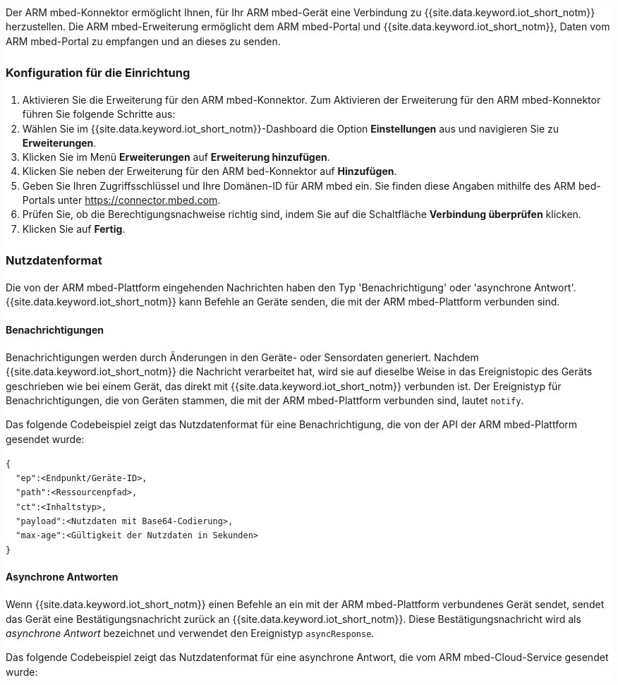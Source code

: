 Der ARM mbed-Konnektor ermöglicht Ihnen, für Ihr ARM mbed-Gerät eine Verbindung zu {{site.data.keyword.iot_short_notm}} herzustellen. Die ARM mbed-Erweiterung ermöglicht dem ARM mbed-Portal und {{site.data.keyword.iot_short_notm}}, Daten vom ARM mbed-Portal zu empfangen und an dieses zu senden.

### Konfiguration für die Einrichtung


1. Aktivieren Sie die Erweiterung für den ARM mbed-Konnektor. Zum Aktivieren der Erweiterung für den ARM mbed-Konnektor führen Sie folgende Schritte aus:
  1. Wählen Sie im {{site.data.keyword.iot_short_notm}}-Dashboard die Option **Einstellungen** aus und navigieren Sie zu **Erweiterungen**.
  2. Klicken Sie im Menü **Erweiterungen** auf **Erweiterung hinzufügen**.
  3. Klicken Sie neben der Erweiterung für den ARM bed-Konnektor auf **Hinzufügen**.
  4. Geben Sie Ihren Zugriffsschlüssel und Ihre Domänen-ID für ARM mbed ein. Sie finden diese Angaben mithilfe des ARM bed-Portals unter https://connector.mbed.com.
  5. Prüfen Sie, ob die Berechtigungsnachweise richtig sind, indem Sie auf die Schaltfläche **Verbindung überprüfen** klicken.
  6. Klicken Sie auf **Fertig**.

### Nutzdatenformat

Die von der ARM mbed-Plattform eingehenden Nachrichten haben den Typ 'Benachrichtigung' oder 'asynchrone Antwort'. {{site.data.keyword.iot_short_notm}} kann Befehle an Geräte senden, die mit der ARM mbed-Plattform verbunden sind.

#### Benachrichtigungen

Benachrichtigungen werden durch Änderungen in den Geräte- oder Sensordaten generiert. Nachdem {{site.data.keyword.iot_short_notm}} die Nachricht verarbeitet hat, wird sie auf dieselbe Weise in das Ereignistopic des Geräts geschrieben wie bei einem Gerät, das direkt mit {{site.data.keyword.iot_short_notm}} verbunden ist. Der Ereignistyp für Benachrichtigungen, die von Geräten stammen, die mit der ARM mbed-Plattform verbunden sind, lautet `notify`.

Das folgende Codebeispiel zeigt das Nutzdatenformat für eine Benachrichtigung, die von der API der ARM mbed-Plattform gesendet wurde:

```
{
  "ep":<Endpunkt/Geräte-ID>,
  "path":<Ressourcenpfad>,
  "ct":<Inhaltstyp>,
  "payload":<Nutzdaten mit Base64-Codierung>,
  "max-age":<Gültigkeit der Nutzdaten in Sekunden>
}
```

#### Asynchrone Antworten

Wenn {{site.data.keyword.iot_short_notm}} einen Befehle an ein mit der ARM mbed-Plattform verbundenes Gerät sendet, sendet das Gerät eine Bestätigungsnachricht zurück an {{site.data.keyword.iot_short_notm}}. Diese Bestätigungsnachricht wird als *asynchrone Antwort* bezeichnet und verwendet den Ereignistyp `asyncResponse`.

Das folgende Codebeispiel zeigt das Nutzdatenformat für eine asynchrone Antwort, die vom ARM mbed-Cloud-Service gesendet wurde:
